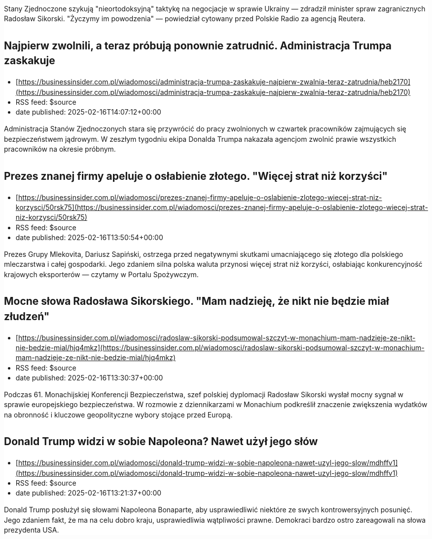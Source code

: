 Stany Zjednoczone szykują "nieortodoksyjną" taktykę na negocjacje w sprawie Ukrainy — zdradził minister spraw zagranicznych Radosław Sikorski. "Życzymy im powodzenia" — powiedział cytowany przed Polskie Radio za agencją Reutera.

## Najpierw zwolnili, a teraz próbują ponownie zatrudnić. Administracja Trumpa zaskakuje
 - [https://businessinsider.com.pl/wiadomosci/administracja-trumpa-zaskakuje-najpierw-zwalnia-teraz-zatrudnia/heb2170](https://businessinsider.com.pl/wiadomosci/administracja-trumpa-zaskakuje-najpierw-zwalnia-teraz-zatrudnia/heb2170)
 - RSS feed: $source
 - date published: 2025-02-16T14:07:12+00:00

Administracja Stanów Zjednoczonych stara się przywrócić do pracy zwolnionych w czwartek pracowników zajmujących się bezpieczeństwem jądrowym. W zeszłym tygodniu ekipa Donalda Trumpa nakazała agencjom zwolnić prawie wszystkich pracowników na okresie próbnym.

## Prezes znanej firmy apeluje o osłabienie złotego. "Więcej strat niż korzyści"
 - [https://businessinsider.com.pl/wiadomosci/prezes-znanej-firmy-apeluje-o-oslabienie-zlotego-wiecej-strat-niz-korzysci/50rsk75](https://businessinsider.com.pl/wiadomosci/prezes-znanej-firmy-apeluje-o-oslabienie-zlotego-wiecej-strat-niz-korzysci/50rsk75)
 - RSS feed: $source
 - date published: 2025-02-16T13:50:54+00:00

Prezes Grupy Mlekovita, Dariusz Sapiński, ostrzega przed negatywnymi skutkami umacniającego się złotego dla polskiego mleczarstwa i całej gospodarki. Jego zdaniem silna polska waluta przynosi więcej strat niż korzyści, osłabiając konkurencyjność krajowych eksporterów — czytamy w Portalu Spożywczym.

## Mocne słowa Radosława Sikorskiego. "Mam nadzieję, że nikt nie będzie miał złudzeń"
 - [https://businessinsider.com.pl/wiadomosci/radoslaw-sikorski-podsumowal-szczyt-w-monachium-mam-nadzieje-ze-nikt-nie-bedzie-mial/hjq4mkz](https://businessinsider.com.pl/wiadomosci/radoslaw-sikorski-podsumowal-szczyt-w-monachium-mam-nadzieje-ze-nikt-nie-bedzie-mial/hjq4mkz)
 - RSS feed: $source
 - date published: 2025-02-16T13:30:37+00:00

Podczas 61. Monachijskiej Konferencji Bezpieczeństwa, szef polskiej dyplomacji Radosław Sikorski wysłał mocny sygnał w sprawie europejskiego bezpieczeństwa. W rozmowie z dziennikarzami w Monachium podkreślił znaczenie zwiększenia wydatków na obronność i kluczowe geopolityczne wybory stojące przed Europą.

## Donald Trump widzi w sobie Napoleona? Nawet użył jego słów
 - [https://businessinsider.com.pl/wiadomosci/donald-trump-widzi-w-sobie-napoleona-nawet-uzyl-jego-slow/mdhffv1](https://businessinsider.com.pl/wiadomosci/donald-trump-widzi-w-sobie-napoleona-nawet-uzyl-jego-slow/mdhffv1)
 - RSS feed: $source
 - date published: 2025-02-16T13:21:37+00:00

Donald Trump posłużył się słowami Napoleona Bonaparte, aby usprawiedliwić niektóre ze swych kontrowersyjnych posunięć. Jego zdaniem fakt, że ma na celu dobro kraju, usprawiedliwia wątpliwości prawne. Demokraci bardzo ostro zareagowali na słowa prezydenta USA.
